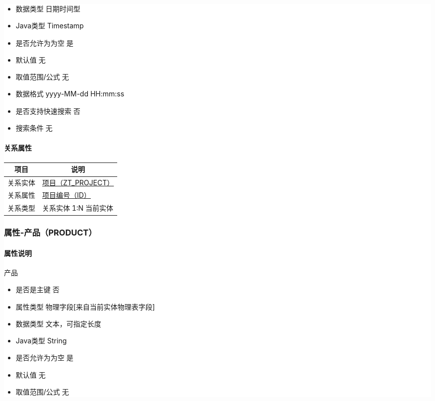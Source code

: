 - 数据类型
日期时间型

- Java类型
Timestamp

- 是否允许为为空
是

- 默认值
无

- 取值范围/公式
无

- 数据格式
yyyy-MM-dd HH:mm:ss

- 是否支持快速搜索
否

- 搜索条件
无

#### 关系属性
| 项目 | 说明 |
| ---- | ---- |
| 关系实体 | [项目（ZT_PROJECT）](../zentao/Project) |
| 关系属性 | [项目编号（ID）](../zentao/Project/#属性-项目编号（ID）) |
| 关系类型 | 关系实体 1:N 当前实体 |

### 属性-产品（PRODUCT）
#### 属性说明
产品

- 是否是主键
否

- 属性类型
物理字段[来自当前实体物理表字段]

- 数据类型
文本，可指定长度

- Java类型
String

- 是否允许为为空
是

- 默认值
无

- 取值范围/公式
无
